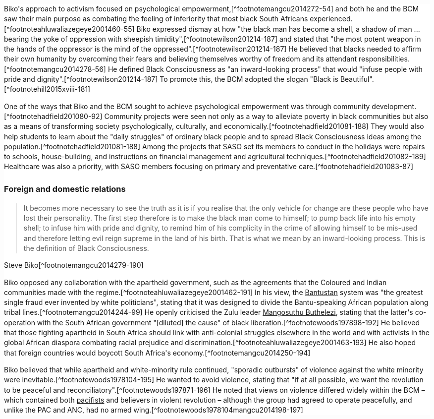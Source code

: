 Biko's approach to activism focused on psychological empowerment,[^footnotemangcu2014272-54] and both he and the BCM saw their main purpose as combating the feeling of inferiority that most black South Africans experienced.[^footnoteahluwaliazegeye2001460-55] Biko expressed dismay at how "the black man has become a shell, a shadow of man ... bearing the yoke of oppression with sheepish timidity",[^footnotewilson201214-187] and stated that "the most potent weapon in the hands of the oppressor is the mind of the oppressed".[^footnotewilson201214-187] He believed that blacks needed to affirm their own humanity by overcoming their fears and believing themselves worthy of freedom and its attendant responsibilities.[^footnotemangcu2014278-56] He defined Black Consciousness as "an inward-looking process" that would "infuse people with pride and dignity".[^footnotewilson201214-187] To promote this, the BCM adopted the slogan "Black is Beautiful".[^footnotehill2015xviii-181]

One of the ways that Biko and the BCM sought to achieve psychological empowerment was through community development.[^footnotehadfield201080-92] Community projects were seen not only as a way to alleviate poverty in black communities but also as a means of transforming society psychologically, culturally, and economically.[^footnotehadfield201081-188] They would also help students to learn about the "daily struggles" of ordinary black people and to spread Black Consciousness ideas among the population.[^footnotehadfield201081-188] Among the projects that SASO set its members to conduct in the holidays were repairs to schools, house-building, and instructions on financial management and agricultural techniques.[^footnotehadfield201082-189] Healthcare was also a priority, with SASO members focusing on primary and preventative care.[^footnotehadfield201083-87]

### Foreign and domestic relations

> It becomes more necessary to see the truth as it is if you realise that the only vehicle for change are these people who have lost their personality. The first step therefore is to make the black man come to himself; to pump back life into his empty shell; to infuse him with pride and dignity, to remind him of his complicity in the crime of allowing himself to be mis-used and therefore letting evil reign supreme in the land of his birth. That is what we mean by an inward-looking process. This is the definition of Black Consciousness.

Steve Biko[^footnotemangcu2014279-190]

Biko opposed any collaboration with the apartheid government, such as the agreements that the Coloured and Indian communities made with the regime.[^footnoteahluwaliazegeye2001462-191] In his view, the [Bantustan](https://en.m.wikipedia.org/wiki/Bantustan "Bantustan") system was "the greatest single fraud ever invented by white politicians", stating that it was designed to divide the Bantu-speaking African population along tribal lines.[^footnotemangcu2014244-99] He openly criticised the Zulu leader [Mangosuthu Buthelezi](https://en.m.wikipedia.org/wiki/Mangosuthu_Buthelezi "Mangosuthu Buthelezi"), stating that the latter's co-operation with the South African government "\[diluted\] the cause" of black liberation.[^footnotewoods197898-192] He believed that those fighting apartheid in South Africa should link with anti-colonial struggles elsewhere in the world and with activists in the global African diaspora combating racial prejudice and discrimination.[^footnoteahluwaliazegeye2001463-193] He also hoped that foreign countries would boycott South Africa's economy.[^footnotemangcu2014250-194]

Biko believed that while apartheid and white-minority rule continued, "sporadic outbursts" of violence against the white minority were inevitable.[^footnotewoods1978104-195] He wanted to avoid violence, stating that "if at all possible, we want the revolution to be peaceful and reconciliatory".[^footnotewoods197871-196] He noted that views on violence differed widely within the BCM – which contained both [pacifists](https://en.m.wikipedia.org/wiki/Pacifism "Pacifism") and believers in violent revolution – although the group had agreed to operate peacefully, and unlike the PAC and ANC, had no armed wing.[^footnotewoods1978104mangcu2014198-197]
